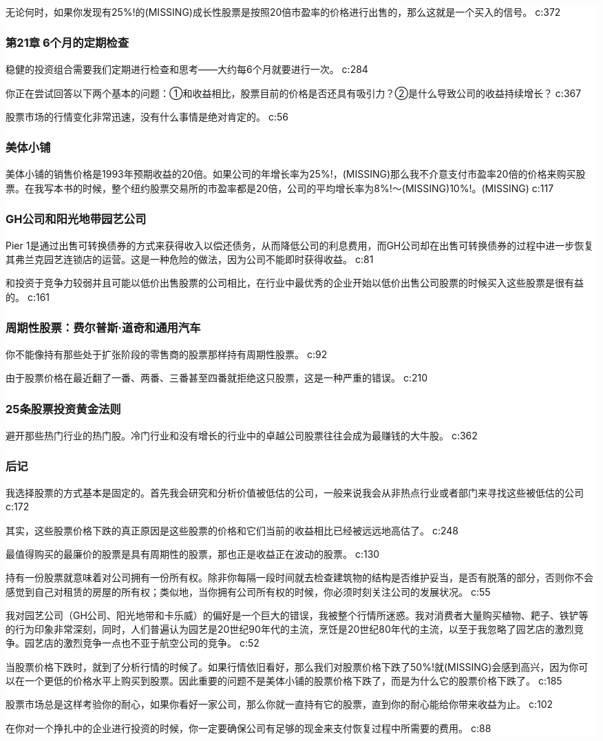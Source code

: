 无论何时，如果你发现有25%!的(MISSING)成长性股票是按照20倍市盈率的价格进行出售的，那么这就是一个买入的信号。 c:372

### 第21章 6个月的定期检查

稳健的投资组合需要我们定期进行检查和思考——大约每6个月就要进行一次。 c:284

你正在尝试回答以下两个基本的问题：①和收益相比，股票目前的价格是否还具有吸引力？②是什么导致公司的收益持续增长？ c:367

股票市场的行情变化非常迅速，没有什么事情是绝对肯定的。 c:56

### 美体小铺

美体小铺的销售价格是1993年预期收益的20倍。如果公司的年增长率为25%!，(MISSING)那么我不介意支付市盈率20倍的价格来购买股票。在我写本书的时候，整个纽约股票交易所的市盈率都是20倍，公司的平均增长率为8%!～(MISSING)10%!。(MISSING) c:117

### GH公司和阳光地带园艺公司

Pier 1是通过出售可转换债券的方式来获得收入以偿还债务，从而降低公司的利息费用，而GH公司却在出售可转换债券的过程中进一步恢复其弗兰克园艺连锁店的运营。这是一种危险的做法，因为公司不能即时获得收益。 c:81

和投资于竞争力较弱并且可能以低价出售股票的公司相比，在行业中最优秀的企业开始以低价出售公司股票的时候买入这些股票是很有益的。 c:161

### 周期性股票：费尔普斯·道奇和通用汽车

你不能像持有那些处于扩张阶段的零售商的股票那样持有周期性股票。 c:92

由于股票价格在最近翻了一番、两番、三番甚至四番就拒绝这只股票，这是一种严重的错误。 c:210

### 25条股票投资黄金法则

避开那些热门行业的热门股。冷门行业和没有增长的行业中的卓越公司股票往往会成为最赚钱的大牛股。 c:362

### 后记

我选择股票的方式基本是固定的。首先我会研究和分析价值被低估的公司，一般来说我会从非热点行业或者部门来寻找这些被低估的公司 c:172

其实，这些股票价格下跌的真正原因是这些股票的价格和它们当前的收益相比已经被远远地高估了。 c:248

最值得购买的最廉价的股票是具有周期性的股票，那也正是收益正在波动的股票。 c:130

持有一份股票就意味着对公司拥有一份所有权。除非你每隔一段时间就去检查建筑物的结构是否维护妥当，是否有脱落的部分，否则你不会感觉到自己对租赁的房屋的所有权；类似地，当你拥有公司所有权的时候，你必须时刻关注公司的发展状况。 c:55

我对园艺公司（GH公司、阳光地带和卡乐威）的偏好是一个巨大的错误，我被整个行情所迷惑。我对消费者大量购买植物、耙子、铁铲等的行为印象非常深刻，同时，人们普遍认为园艺是20世纪90年代的主流，烹饪是20世纪80年代的主流，以至于我忽略了园艺店的激烈竞争。园艺店的激烈竞争一点也不亚于航空公司的竞争。 c:52

当股票价格下跌时，就到了分析行情的时候了。如果行情依旧看好，那么我们对股票价格下跌了50%!就(MISSING)会感到高兴，因为你可以在一个更低的价格水平上购买到股票。因此重要的问题不是美体小铺的股票价格下跌了，而是为什么它的股票价格下跌了。 c:185

股票市场总是这样考验你的耐心，如果你看好一家公司，那么你就一直持有它的股票，直到你的耐心能给你带来收益为止。 c:102

在你对一个挣扎中的企业进行投资的时候，你一定要确保公司有足够的现金来支付恢复过程中所需要的费用。 c:88